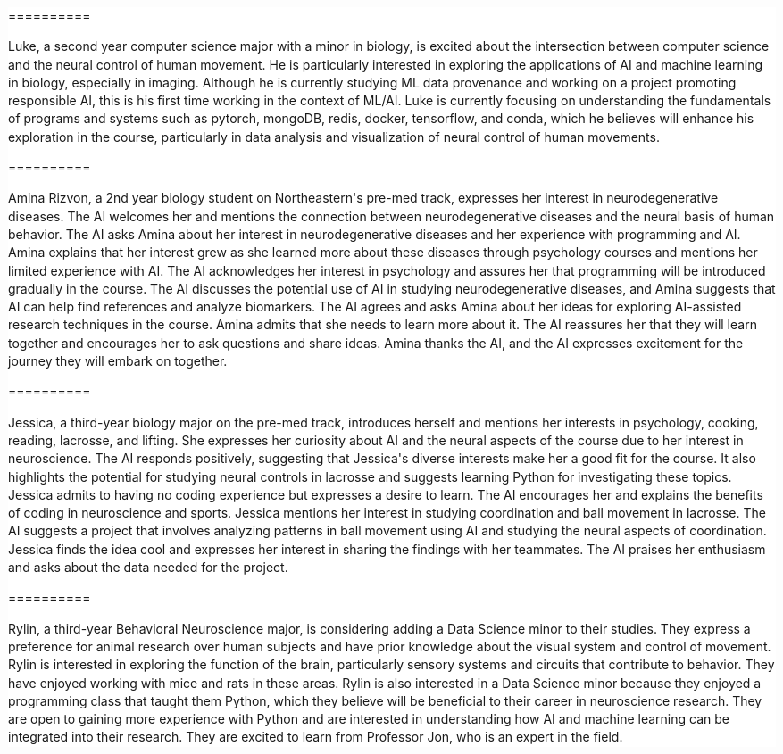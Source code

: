 ==========


Luke, a second year computer science major with a minor in biology, is excited about the intersection between computer science and the neural control of human movement. He is particularly interested in exploring the applications of AI and machine learning in biology, especially in imaging. Although he is currently studying ML data provenance and working on a project promoting responsible AI, this is his first time working in the context of ML/AI. Luke is currently focusing on understanding the fundamentals of programs and systems such as pytorch, mongoDB, redis, docker, tensorflow, and conda, which he believes will enhance his exploration in the course, particularly in data analysis and visualization of neural control of human movements.

==========


Amina Rizvon, a 2nd year biology student on Northeastern's pre-med track, expresses her interest in neurodegenerative diseases. The AI welcomes her and mentions the connection between neurodegenerative diseases and the neural basis of human behavior. The AI asks Amina about her interest in neurodegenerative diseases and her experience with programming and AI. Amina explains that her interest grew as she learned more about these diseases through psychology courses and mentions her limited experience with AI. The AI acknowledges her interest in psychology and assures her that programming will be introduced gradually in the course. The AI discusses the potential use of AI in studying neurodegenerative diseases, and Amina suggests that AI can help find references and analyze biomarkers. The AI agrees and asks Amina about her ideas for exploring AI-assisted research techniques in the course. Amina admits that she needs to learn more about it. The AI reassures her that they will learn together and encourages her to ask questions and share ideas. Amina thanks the AI, and the AI expresses excitement for the journey they will embark on together.

==========


Jessica, a third-year biology major on the pre-med track, introduces herself and mentions her interests in psychology, cooking, reading, lacrosse, and lifting. She expresses her curiosity about AI and the neural aspects of the course due to her interest in neuroscience. The AI responds positively, suggesting that Jessica's diverse interests make her a good fit for the course. It also highlights the potential for studying neural controls in lacrosse and suggests learning Python for investigating these topics. Jessica admits to having no coding experience but expresses a desire to learn. The AI encourages her and explains the benefits of coding in neuroscience and sports. Jessica mentions her interest in studying coordination and ball movement in lacrosse. The AI suggests a project that involves analyzing patterns in ball movement using AI and studying the neural aspects of coordination. Jessica finds the idea cool and expresses her interest in sharing the findings with her teammates. The AI praises her enthusiasm and asks about the data needed for the project.

==========


Rylin, a third-year Behavioral Neuroscience major, is considering adding a Data Science minor to their studies. They express a preference for animal research over human subjects and have prior knowledge about the visual system and control of movement. Rylin is interested in exploring the function of the brain, particularly sensory systems and circuits that contribute to behavior. They have enjoyed working with mice and rats in these areas. Rylin is also interested in a Data Science minor because they enjoyed a programming class that taught them Python, which they believe will be beneficial to their career in neuroscience research. They are open to gaining more experience with Python and are interested in understanding how AI and machine learning can be integrated into their research. They are excited to learn from Professor Jon, who is an expert in the field.
